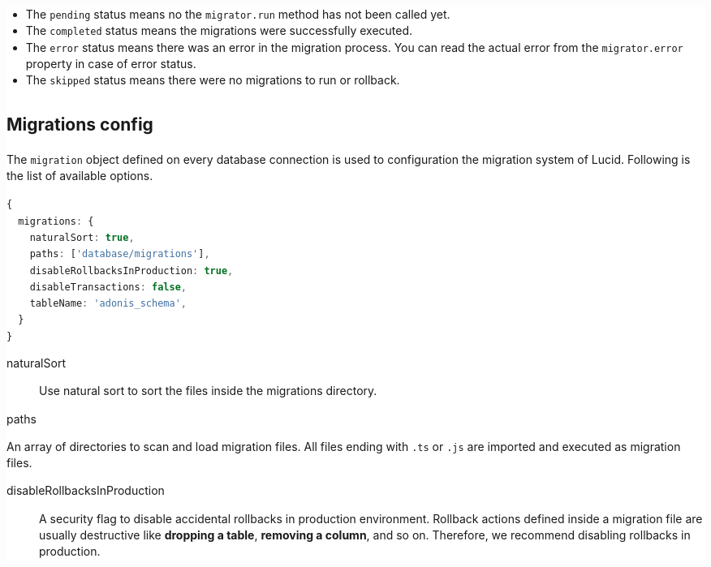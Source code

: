 - The `pending` status means no the `migrator.run` method has not been called yet.
- The `completed` status means the migrations were successfully executed.
- The `error` status means there was an error in the migration process. You can read the actual error from the `migrator.error` property in case of error status.
- The `skipped` status means there were no migrations to run or rollback.

## Migrations config

The `migration` object defined on every database connection is used to configuration the migration system of Lucid. Following is the list of available options.

```ts
{
  migrations: {
    naturalSort: true,
    paths: ['database/migrations'],
    disableRollbacksInProduction: true,
    disableTransactions: false,
    tableName: 'adonis_schema',
  }
}
```

<dl>

<dt>

naturalSort

</dt>

<dd>

Use natural sort to sort the files inside the migrations directory.

</dd>

<dt>

paths

</dt>

An array of directories to scan and load migration files. All files ending with `.ts` or `.js` are imported and executed as migration files.

<dd>

</dd>

<dt>

disableRollbacksInProduction

</dt>

<dd>

A security flag to disable accidental rollbacks in production environment. Rollback actions defined inside a migration file are usually destructive like **dropping a table**, **removing a column**, and so on. Therefore, we recommend disabling rollbacks in production.
